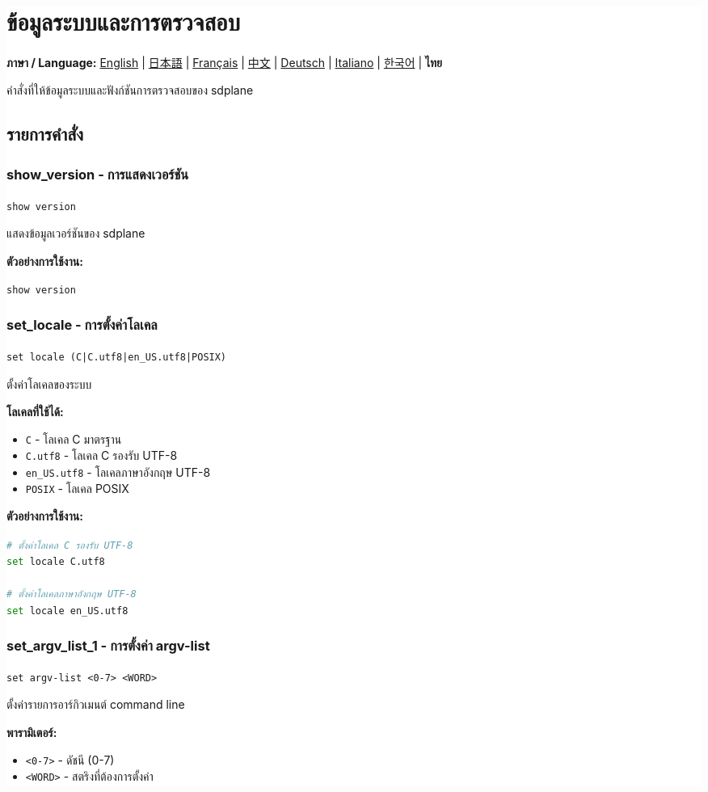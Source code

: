 # ข้อมูลระบบและการตรวจสอบ

**ภาษา / Language:** [English](../en/system-monitoring.md) | [日本語](../ja/system-monitoring.md) | [Français](../fr/system-monitoring.md) | [中文](../zh/system-monitoring.md) | [Deutsch](../de/system-monitoring.md) | [Italiano](../it/system-monitoring.md) | [한국어](../ko/system-monitoring.md) | **ไทย**

คำสั่งที่ให้ข้อมูลระบบและฟังก์ชันการตรวจสอบของ sdplane

## รายการคำสั่ง

### show_version - การแสดงเวอร์ชัน
```
show version
```

แสดงข้อมูลเวอร์ชันของ sdplane

**ตัวอย่างการใช้งาน:**
```bash
show version
```

### set_locale - การตั้งค่าโลเคล
```
set locale (C|C.utf8|en_US.utf8|POSIX)
```

ตั้งค่าโลเคลของระบบ

**โลเคลที่ใช้ได้:**
- `C` - โลเคล C มาตรฐาน
- `C.utf8` - โลเคล C รองรับ UTF-8
- `en_US.utf8` - โลเคลภาษาอังกฤษ UTF-8
- `POSIX` - โลเคล POSIX

**ตัวอย่างการใช้งาน:**
```bash
# ตั้งค่าโลเคล C รองรับ UTF-8
set locale C.utf8

# ตั้งค่าโลเคลภาษาอังกฤษ UTF-8
set locale en_US.utf8
```

### set_argv_list_1 - การตั้งค่า argv-list
```
set argv-list <0-7> <WORD>
```

ตั้งค่ารายการอาร์กิวเมนต์ command line

**พารามิเตอร์:**
- `<0-7>` - ดัชนี (0-7)
- `<WORD>` - สตริงที่ต้องการตั้งค่า
